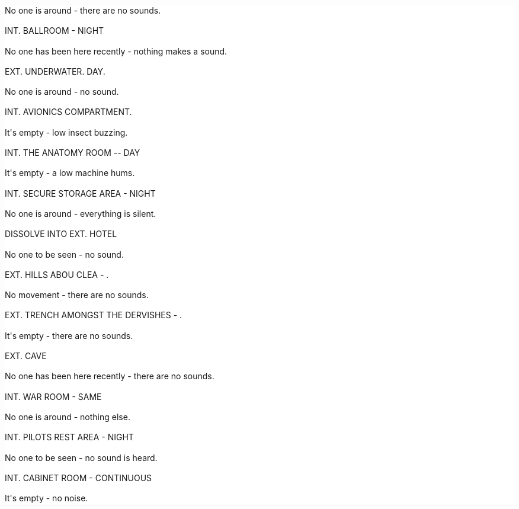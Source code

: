 No one is around - there are no sounds.



INT. BALLROOM - NIGHT

No one has been here recently - nothing makes a sound.



EXT. UNDERWATER. DAY.

No one is around - no sound.



INT. AVIONICS COMPARTMENT.

It's empty - low insect buzzing.



INT. THE ANATOMY ROOM -- DAY

It's empty - a low machine hums.



INT. SECURE STORAGE AREA  - NIGHT

No one is around - everything is silent.



DISSOLVE INTO EXT. HOTEL

No one to be seen - no sound.



EXT. HILLS  ABOU CLEA - .

No movement - there are no sounds.



EXT. TRENCH AMONGST THE DERVISHES - .

It's empty - there are no sounds.



EXT. CAVE

No one has been here recently - there are no sounds.



INT. WAR ROOM - SAME

No one is around - nothing else.



INT. PILOTS REST AREA - NIGHT

No one to be seen - no sound is heard.



INT. CABINET ROOM - CONTINUOUS

It's empty - no noise.
